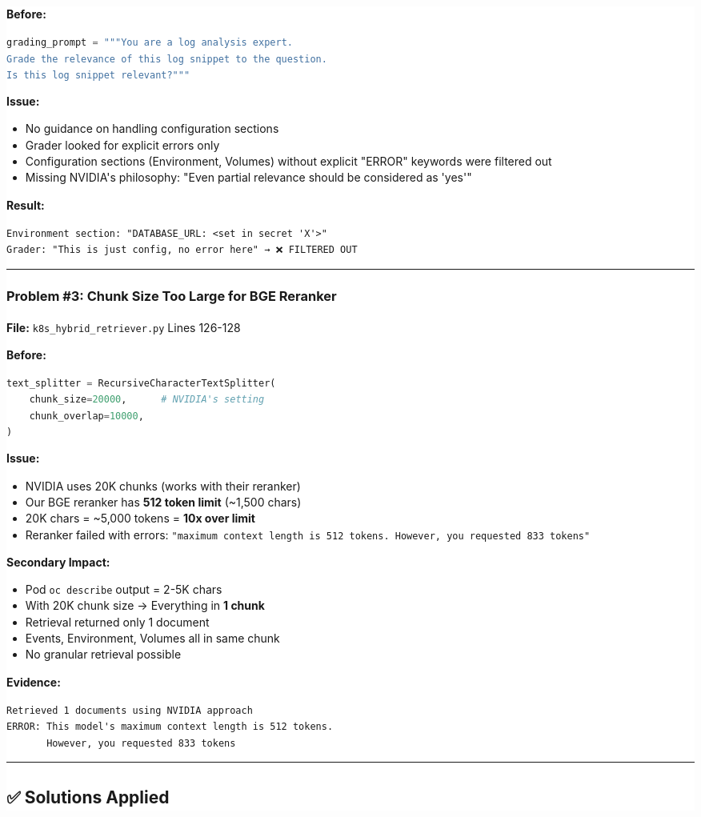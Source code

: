 **Before:**
```python
grading_prompt = """You are a log analysis expert. 
Grade the relevance of this log snippet to the question.
Is this log snippet relevant?"""
```

**Issue:**
- No guidance on handling configuration sections
- Grader looked for explicit errors only
- Configuration sections (Environment, Volumes) without explicit "ERROR" keywords were filtered out
- Missing NVIDIA's philosophy: "Even partial relevance should be considered as 'yes'"

**Result:**
```
Environment section: "DATABASE_URL: <set in secret 'X'>"
Grader: "This is just config, no error here" → ❌ FILTERED OUT
```

---

### Problem #3: Chunk Size Too Large for BGE Reranker

**File:** `k8s_hybrid_retriever.py` Lines 126-128

**Before:**
```python
text_splitter = RecursiveCharacterTextSplitter(
    chunk_size=20000,      # NVIDIA's setting
    chunk_overlap=10000,
)
```

**Issue:**
- NVIDIA uses 20K chunks (works with their reranker)
- Our BGE reranker has **512 token limit** (~1,500 chars)
- 20K chars = ~5,000 tokens = **10x over limit**
- Reranker failed with errors: `"maximum context length is 512 tokens. However, you requested 833 tokens"`

**Secondary Impact:**
- Pod `oc describe` output = 2-5K chars
- With 20K chunk size → Everything in **1 chunk**
- Retrieval returned only 1 document
- Events, Environment, Volumes all in same chunk
- No granular retrieval possible

**Evidence:**
```
Retrieved 1 documents using NVIDIA approach
ERROR: This model's maximum context length is 512 tokens. 
       However, you requested 833 tokens
```

---

## ✅ Solutions Applied
